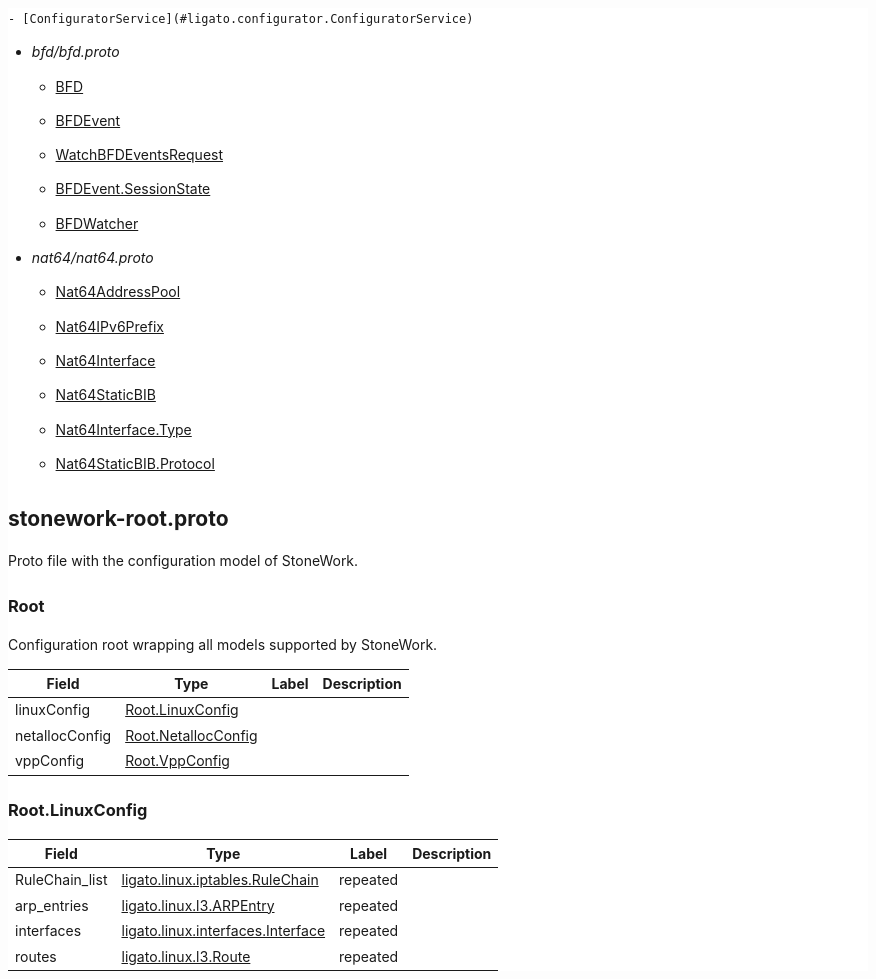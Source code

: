     - [ConfiguratorService](#ligato.configurator.ConfiguratorService)
  
- *bfd/bfd.proto*
    - [BFD](#bfd.BFD)
    - [BFDEvent](#bfd.BFDEvent)
    - [WatchBFDEventsRequest](#bfd.WatchBFDEventsRequest)
  
    - [BFDEvent.SessionState](#bfd.BFDEvent.SessionState)
  
    - [BFDWatcher](#bfd.BFDWatcher)
  
- *nat64/nat64.proto*
    - [Nat64AddressPool](#nat64.Nat64AddressPool)
    - [Nat64IPv6Prefix](#nat64.Nat64IPv6Prefix)
    - [Nat64Interface](#nat64.Nat64Interface)
    - [Nat64StaticBIB](#nat64.Nat64StaticBIB)
  
    - [Nat64Interface.Type](#nat64.Nat64Interface.Type)
    - [Nat64StaticBIB.Protocol](#nat64.Nat64StaticBIB.Protocol)
  



<a name="stonework-root.proto"></a>

## stonework-root.proto
Proto file with the configuration model of StoneWork.


<a name="stonework.Root"></a>

### Root
Configuration root wrapping all models supported by StoneWork.


| Field                | Type                | Label     | Description                                      |
| -------------------- | ------------------- | --------- | ------------------------------------------------ |
| linuxConfig | [Root.LinuxConfig](#stonework.Root.LinuxConfig) |  |  |
| netallocConfig | [Root.NetallocConfig](#stonework.Root.NetallocConfig) |  |  |
| vppConfig | [Root.VppConfig](#stonework.Root.VppConfig) |  |  |






<a name="stonework.Root.LinuxConfig"></a>

### Root.LinuxConfig



| Field                | Type                | Label     | Description                                      |
| -------------------- | ------------------- | --------- | ------------------------------------------------ |
| RuleChain_list | [ligato.linux.iptables.RuleChain](#ligato.linux.iptables.RuleChain) | repeated |  |
| arp_entries | [ligato.linux.l3.ARPEntry](#ligato.linux.l3.ARPEntry) | repeated |  |
| interfaces | [ligato.linux.interfaces.Interface](#ligato.linux.interfaces.Interface) | repeated |  |
| routes | [ligato.linux.l3.Route](#ligato.linux.l3.Route) | repeated |  |
